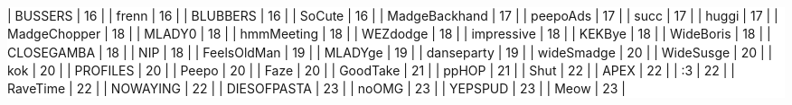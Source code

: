 | BUSSERS                                                                                              | 16    |
| frenn                                                                                                | 16    |
| BLUBBERS                                                                                             | 16    |
| SoCute                                                                                               | 16    |
| MadgeBackhand                                                                                        | 17    |
| peepoAds                                                                                             | 17    |
| succ                                                                                                 | 17    |
| huggi                                                                                                | 17    |
| MadgeChopper                                                                                         | 18    |
| MLADY0                                                                                               | 18    |
| hmmMeeting                                                                                           | 18    |
| WEZdodge                                                                                             | 18    |
| impressive                                                                                           | 18    |
| KEKBye                                                                                               | 18    |
| WideBoris                                                                                            | 18    |
| CLOSEGAMBA                                                                                           | 18    |
| NIP                                                                                                  | 18    |
| FeelsOldMan                                                                                          | 19    |
| MLADYge                                                                                              | 19    |
| danseparty                                                                                           | 19    |
| wideSmadge                                                                                           | 20    |
| WideSusge                                                                                            | 20    |
| kok                                                                                                  | 20    |
| PROFILES                                                                                             | 20    |
| Peepo                                                                                                | 20    |
| Faze                                                                                                 | 20    |
| GoodTake                                                                                             | 21    |
| ppHOP                                                                                                | 21    |
| Shut                                                                                                 | 22    |
| APEX                                                                                                 | 22    |
| :3                                                                                                   | 22    |
| RaveTime                                                                                             | 22    |
| NOWAYING                                                                                             | 22    |
| DIESOFPASTA                                                                                          | 23    |
| noOMG                                                                                                | 23    |
| YEPSPUD                                                                                              | 23    |
| Meow                                                                                                 | 23    |